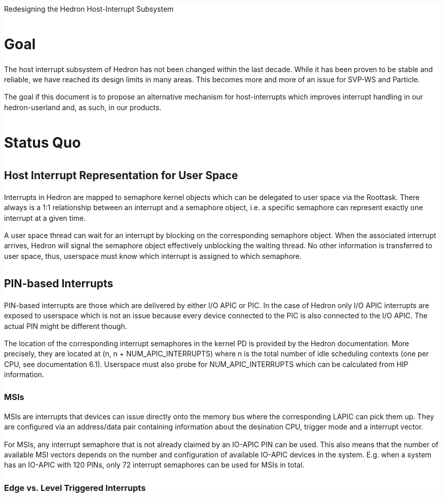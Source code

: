 Redesigning the Hedron Host-Interrupt Subsystem

# Goal

The host interrupt subsystem of Hedron has not been changed within the last decade.
While it has been proven to be stable and reliable, we have reached its design limits
in many areas. This becomes more and more of an issue for SVP-WS and Particle.

The goal if this document is to propose an alternative mechanism for host-interrupts
which improves interrupt handling in our hedron-userland and, as such, in our products.

# Status Quo

## Host Interrupt Representation for User Space

Interrupts in Hedron are mapped to semaphore kernel objects which can be delegated to
user space via the Roottask. There always is a 1:1 relationship between an interrupt and
a semaphore object, i.e. a specific semaphore can represent exactly one interrupt
at a given time.

A user space thread can wait for an interrupt by blocking on the corresponding semaphore
object. When the associated interrupt arrives, Hedron will signal the semaphore object
effectively unblocking the waiting thread. No other information is transferred to user space,
thus, userspace must know which interrupt is assigned to which semaphore.

## PIN-based Interrupts

PIN-based interrupts are those which are delivered by either I/O APIC or PIC. In the case
of Hedron only I/O APIC interrupts are exposed to userspace which is not an issue because
every device connected to the PIC is also connected to the I/O APIC. The actual PIN might be
different though.

The location of the corresponding interrupt semaphores in the kernel PD is provided by the
Hedron documentation. More precisely, they are located at (n, n + NUM\_APIC\_INTERRUPTS) where
n is the total number of idle scheduling contexts (one per CPU, see documentation 6.1).
Userspace must also probe for NUM\_APIC\_INTERRUPTS which can be calculated from HIP
information.

### MSIs

MSIs are interrupts that devices can issue directly onto the memory bus where the corresponding
LAPIC can pick them up. They are configured via an address/data pair containing information
about the desination CPU, trigger mode and a interrupt vector.

For MSIs, any interrupt semaphore that is not already claimed by an IO-APIC PIN can be used.
This also means that the number of available MSI vectors depends on the number and configuration
of available IO-APIC devices in the system. E.g. when a system has an IO-APIC with 120 PINs,
only 72 interrupt semaphores can be used for MSIs in total.

### Edge vs. Level Triggered Interrupts
